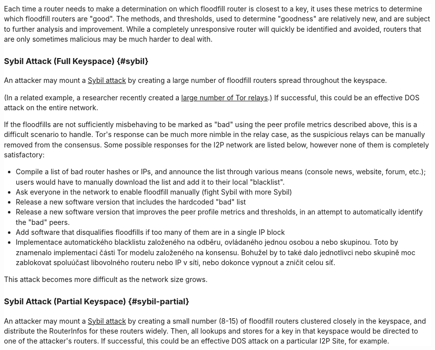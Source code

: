 Each time a router needs to make a determination on which floodfill
router is closest to a key, it uses these metrics to determine which
floodfill routers are \"good\". The methods, and thresholds, used to
determine \"goodness\" are relatively new, and are subject to further
analysis and improvement. While a completely unresponsive router will
quickly be identified and avoided, routers that are only sometimes
malicious may be much harder to deal with.

### Sybil Attack (Full Keyspace) {#sybil}

An attacker may mount a [Sybil attack]() by
creating a large number of floodfill routers spread throughout the
keyspace.

(In a related example, a researcher recently created a [large number of
Tor relays]().) If successful, this could be an
effective DOS attack on the entire network.

If the floodfills are not sufficiently misbehaving to be marked as
\"bad\" using the peer profile metrics described above, this is a
difficult scenario to handle. Tor\'s response can be much more nimble in
the relay case, as the suspicious relays can be manually removed from
the consensus. Some possible responses for the I2P network are listed
below, however none of them is completely satisfactory:

- Compile a list of bad router hashes or IPs, and announce the list
 through various means (console news, website, forum, etc.); users
 would have to manually download the list and add it to their local
 \"blacklist\".
- Ask everyone in the network to enable floodfill manually (fight
 Sybil with more Sybil)
- Release a new software version that includes the hardcoded \"bad\"
 list
- Release a new software version that improves the peer profile
 metrics and thresholds, in an attempt to automatically identify the
 \"bad\" peers.
- Add software that disqualifies floodfills if too many of them are in
 a single IP block
- Implementace automatického blacklistu založeného na odběru,
 ovládaného jednou osobou a nebo skupinou. Toto by znamenalo
 implementaci části Tor modelu založeného na konsensu. Bohužel by to
 také dalo jednotlivci nebo skupině moc zablokovat spoluúčast
 libovolného routeru nebo IP v síti, nebo dokonce vypnout a zničit
 celou síť.

This attack becomes more difficult as the network size grows.

### Sybil Attack (Partial Keyspace) {#sybil-partial}

An attacker may mount a [Sybil attack]() by
creating a small number (8-15) of floodfill routers clustered closely in
the keyspace, and distribute the RouterInfos for these routers widely.
Then, all lookups and stores for a key in that keyspace would be
directed to one of the attacker\'s routers. If successful, this could be
an effective DOS attack on a particular I2P Site, for example.
